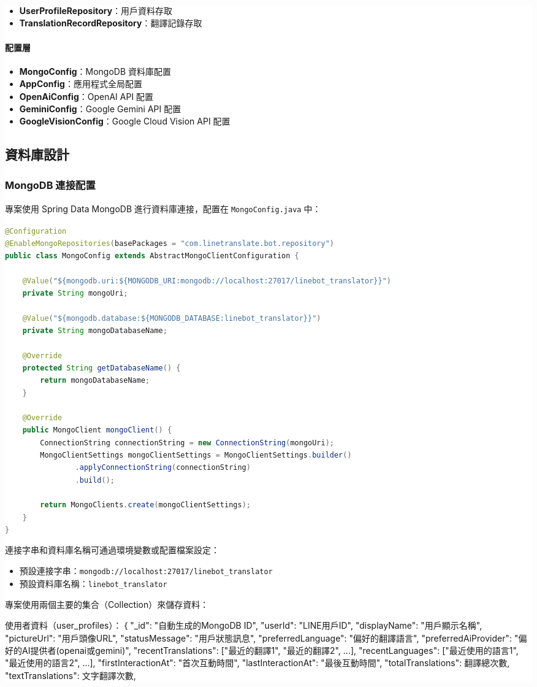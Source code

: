 - **UserProfileRepository**：用戶資料存取
- **TranslationRecordRepository**：翻譯記錄存取

#### 配置層

- **MongoConfig**：MongoDB 資料庫配置
- **AppConfig**：應用程式全局配置
- **OpenAiConfig**：OpenAI API 配置
- **GeminiConfig**：Google Gemini API 配置
- **GoogleVisionConfig**：Google Cloud Vision API 配置

## 資料庫設計

### MongoDB 連接配置

專案使用 Spring Data MongoDB 進行資料庫連接，配置在 `MongoConfig.java` 中：

```java
@Configuration
@EnableMongoRepositories(basePackages = "com.linetranslate.bot.repository")
public class MongoConfig extends AbstractMongoClientConfiguration {

    @Value("${mongodb.uri:${MONGODB_URI:mongodb://localhost:27017/linebot_translator}}")
    private String mongoUri;

    @Value("${mongodb.database:${MONGODB_DATABASE:linebot_translator}}")
    private String mongoDatabaseName;

    @Override
    protected String getDatabaseName() {
        return mongoDatabaseName;
    }

    @Override
    public MongoClient mongoClient() {
        ConnectionString connectionString = new ConnectionString(mongoUri);
        MongoClientSettings mongoClientSettings = MongoClientSettings.builder()
                .applyConnectionString(connectionString)
                .build();

        return MongoClients.create(mongoClientSettings);
    }
}
```

連接字串和資料庫名稱可通過環境變數或配置檔案設定：
- 預設連接字串：`mongodb://localhost:27017/linebot_translator`
- 預設資料庫名稱：`linebot_translator`

專案使用兩個主要的集合（Collection）來儲存資料：

使用者資料（user_profiles）：
{
  "_id": "自動生成的MongoDB ID",
  "userId": "LINE用戶ID",
  "displayName": "用戶顯示名稱",
  "pictureUrl": "用戶頭像URL",
  "statusMessage": "用戶狀態訊息",
  "preferredLanguage": "偏好的翻譯語言",
  "preferredAiProvider": "偏好的AI提供者(openai或gemini)",
  "recentTranslations": ["最近的翻譯1", "最近的翻譯2", ...],
  "recentLanguages": ["最近使用的語言1", "最近使用的語言2", ...],
  "firstInteractionAt": "首次互動時間",
  "lastInteractionAt": "最後互動時間",
  "totalTranslations": 翻譯總次數,
  "textTranslations": 文字翻譯次數,